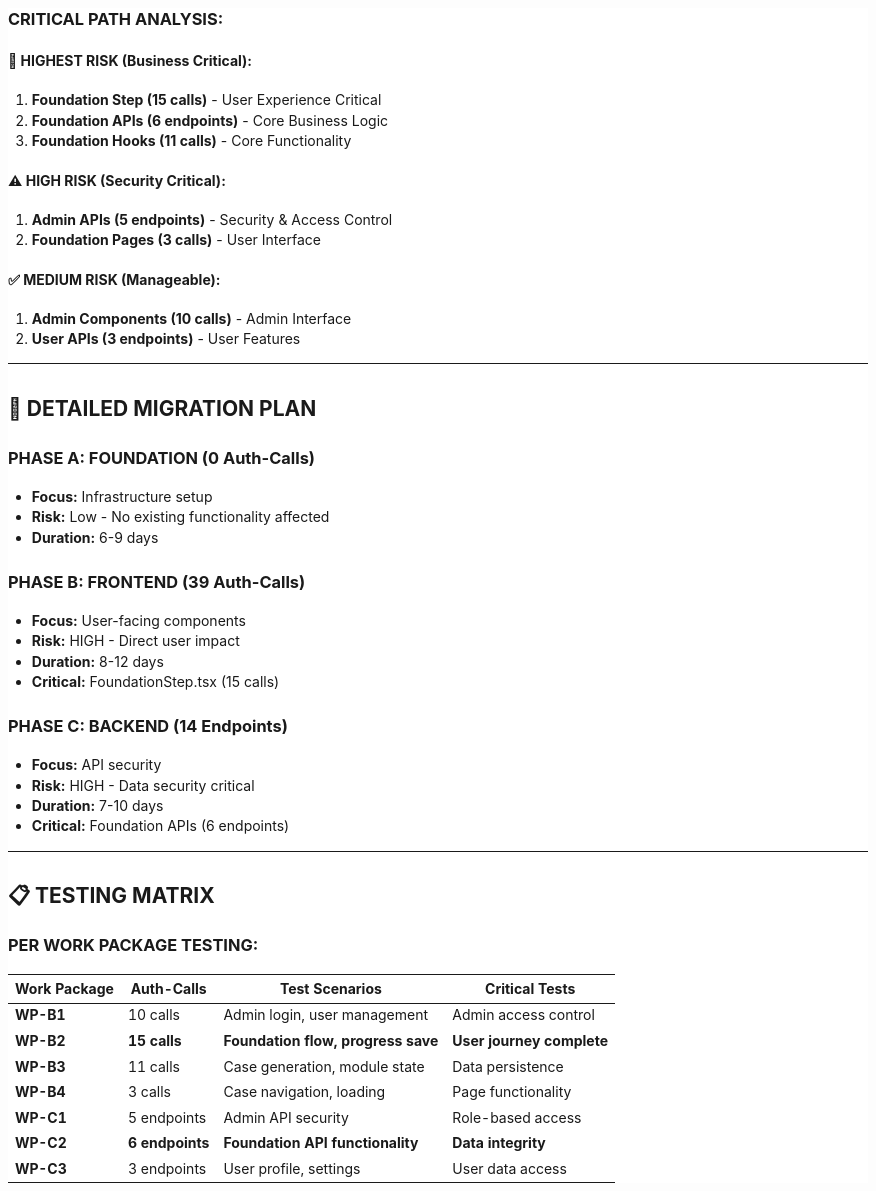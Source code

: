 
### **CRITICAL PATH ANALYSIS:**

#### **🚨 HIGHEST RISK (Business Critical):**

1. **Foundation Step (15 calls)** - User Experience Critical
2. **Foundation APIs (6 endpoints)** - Core Business Logic
3. **Foundation Hooks (11 calls)** - Core Functionality

#### **⚠️ HIGH RISK (Security Critical):**

1. **Admin APIs (5 endpoints)** - Security & Access Control
2. **Foundation Pages (3 calls)** - User Interface

#### **✅ MEDIUM RISK (Manageable):**

1. **Admin Components (10 calls)** - Admin Interface
2. **User APIs (3 endpoints)** - User Features

---

## 🎯 DETAILED MIGRATION PLAN

### **PHASE A: FOUNDATION (0 Auth-Calls)**

- **Focus:** Infrastructure setup
- **Risk:** Low - No existing functionality affected
- **Duration:** 6-9 days

### **PHASE B: FRONTEND (39 Auth-Calls)**

- **Focus:** User-facing components
- **Risk:** HIGH - Direct user impact
- **Duration:** 8-12 days
- **Critical:** FoundationStep.tsx (15 calls)

### **PHASE C: BACKEND (14 Endpoints)**

- **Focus:** API security
- **Risk:** HIGH - Data security critical
- **Duration:** 7-10 days
- **Critical:** Foundation APIs (6 endpoints)

---

## 📋 TESTING MATRIX

### **PER WORK PACKAGE TESTING:**

| Work Package | Auth-Calls      | Test Scenarios                     | Critical Tests            |
| ------------ | --------------- | ---------------------------------- | ------------------------- |
| **WP-B1**    | 10 calls        | Admin login, user management       | Admin access control      |
| **WP-B2**    | **15 calls**    | **Foundation flow, progress save** | **User journey complete** |
| **WP-B3**    | 11 calls        | Case generation, module state      | Data persistence          |
| **WP-B4**    | 3 calls         | Case navigation, loading           | Page functionality        |
| **WP-C1**    | 5 endpoints     | Admin API security                 | Role-based access         |
| **WP-C2**    | **6 endpoints** | **Foundation API functionality**   | **Data integrity**        |
| **WP-C3**    | 3 endpoints     | User profile, settings             | User data access          |
